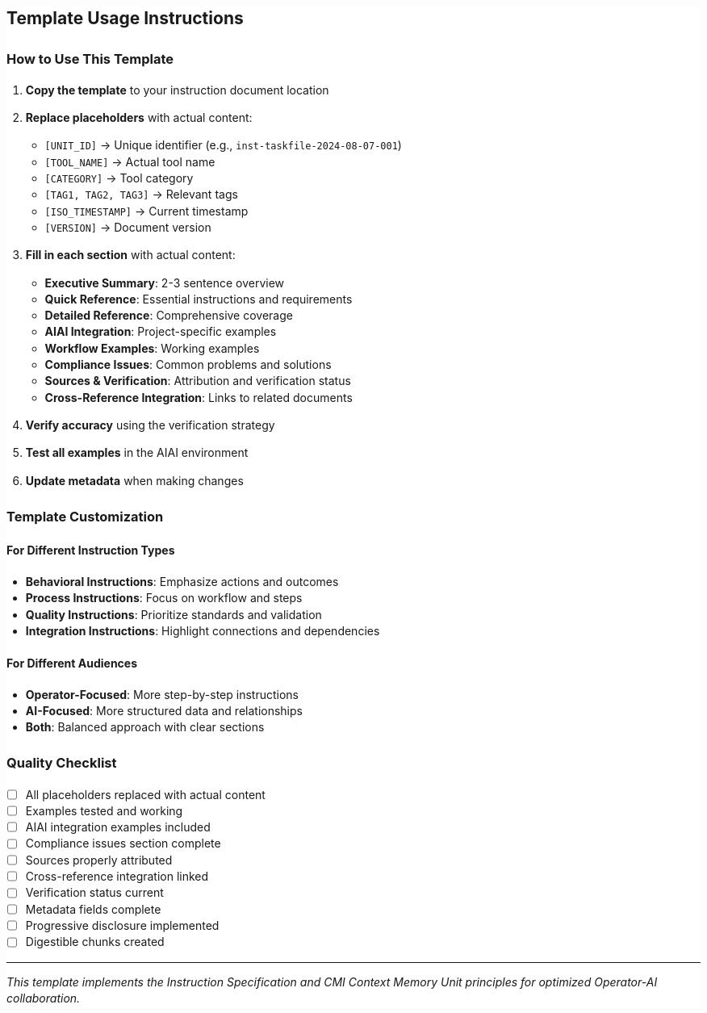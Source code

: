 
## Template Usage Instructions

### **How to Use This Template**

1. **Copy the template** to your instruction document location
2. **Replace placeholders** with actual content:
   - `[UNIT_ID]` → Unique identifier (e.g., `inst-taskfile-2024-08-07-001`)
   - `[TOOL_NAME]` → Actual tool name
   - `[CATEGORY]` → Tool category
   - `[TAG1, TAG2, TAG3]` → Relevant tags
   - `[ISO_TIMESTAMP]` → Current timestamp
   - `[VERSION]` → Document version

3. **Fill in each section** with actual content:
   - **Executive Summary**: 2-3 sentence overview
   - **Quick Reference**: Essential instructions and requirements
   - **Detailed Reference**: Comprehensive coverage
   - **AIAI Integration**: Project-specific examples
   - **Workflow Examples**: Working examples
   - **Compliance Issues**: Common problems and solutions
   - **Sources & Verification**: Attribution and verification status
   - **Cross-Reference Integration**: Links to related documents

4. **Verify accuracy** using the verification strategy
5. **Test all examples** in the AIAI environment
6. **Update metadata** when making changes

### **Template Customization**

#### **For Different Instruction Types**
- **Behavioral Instructions**: Emphasize actions and outcomes
- **Process Instructions**: Focus on workflow and steps
- **Quality Instructions**: Prioritize standards and validation
- **Integration Instructions**: Highlight connections and dependencies

#### **For Different Audiences**
- **Operator-Focused**: More step-by-step instructions
- **AI-Focused**: More structured data and relationships
- **Both**: Balanced approach with clear sections

### **Quality Checklist**

- [ ] All placeholders replaced with actual content
- [ ] Examples tested and working
- [ ] AIAI integration examples included
- [ ] Compliance issues section complete
- [ ] Sources properly attributed
- [ ] Cross-reference integration linked
- [ ] Verification status current
- [ ] Metadata fields complete
- [ ] Progressive disclosure implemented
- [ ] Digestible chunks created

---

*This template implements the Instruction Specification and CMI Context Memory Unit principles for optimized Operator-AI collaboration.*
